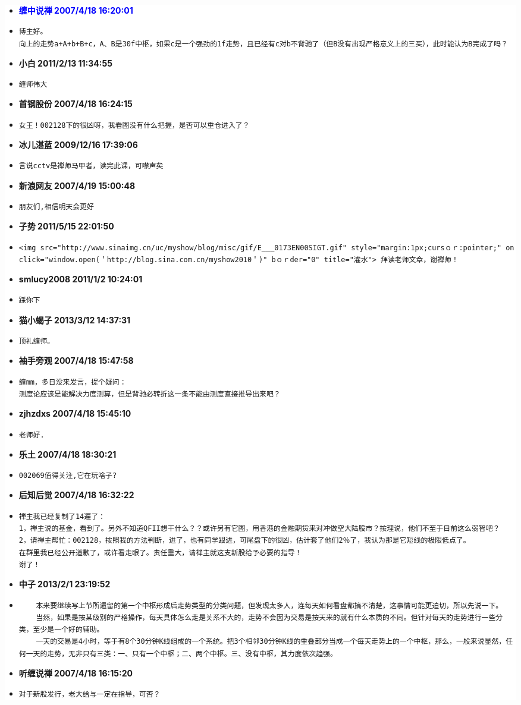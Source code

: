 - <font color='blue'>**缠中说禅 2007/4/18 16:20:01**</font>
- ```
  博主好。
  向上的走势a+A+b+B+c，A、B是30f中枢，如果c是一个强劲的1f走势，且已经有c对b不背驰了（但B没有出现严格意义上的三买），此时能认为B完成了吗？
  ```
- **小白 2011/2/13 11:34:55**
- ```
  缠师伟大
  ```
- **首钢股份 2007/4/18 16:24:15**
- ```
  女王！002128下的很凶呀，我看图没有什么把握，是否可以重仓进入了？
  ```
- **冰儿湛蓝 2009/12/16 17:39:06**
- ```
  言说cctv是禅师马甲者，读完此课，可噤声矣
  ```
- **新浪网友 2007/4/19 15:00:48**
- ```
  朋友们,相信明天会更好
  ```
- **子势 2011/5/15 22:01:50**
- ```
  <img src="http://www.sinaimg.cn/uc/myshow/blog/misc/gif/E___0173EN00SIGT.gif" style="margin:1px;cursｏｒ:pointer;" onclick="window.open(＇http://blog.sina.com.cn/myshow2010＇)" bｏｒder="0" title="灌水"> 拜读老师文章，谢禅师！
  ```
- **smlucy2008 2011/1/2 10:24:01**
- ```
  踩你下
  ```
- **猫小蝎子 2013/3/12 14:37:31**
- ```
  顶礼缠师。
  ```
- **袖手旁观 2007/4/18 15:47:58**
- ```
  缠mm，多日没来发言，提个疑问：
  测度论应该是能解决力度测算，但是背驰必转折这一条不能由测度直接推导出来吧？
  ```
- **zjhzdxs 2007/4/18 15:45:10**
- ```
  老师好.
  ```
- **乐土 2007/4/18 18:30:21**
- ```
  002069值得关注,它在玩啥子?
  ```
- **后知后觉 2007/4/18 16:32:22**
- ```
  禅主我已经复制了14遍了：
  1，禅主说的基金，看到了。另外不知道QFII想干什么？？或许另有它图，用香港的金融期货来对冲做空大陆股市？按理说，他们不至于目前这么弱智吧？
  2，请禅主帮忙：002128，按照我的方法判断，进了，也有同学跟进，可尾盘下的很凶，估计套了他们2％了，我认为那是它短线的极限低点了。
  在群里我已经公开道歉了，或许看走眼了。责任重大，请禅主就这支新股给予必要的指导！
  谢了！
  ```
- **中子 2013/2/1 23:19:52**
- ```
      本来要继续写上节所遗留的第一个中枢形成后走势类型的分类问题，但发现太多人，连每天如何看盘都搞不清楚，这事情可能更迫切，所以先说一下。
      当然，如果是按某级别的严格操作，每天具体怎么走是关系不大的，走势不会因为交易是按天来的就有什么本质的不同。但针对每天的走势进行一些分类，至少是一个好的辅助。
      一天的交易是4小时，等于有8个30分钟K线组成的一个系统。把3个相邻30分钟K线的重叠部分当成一个每天走势上的一个中枢，那么，一般来说显然，任何一天的走势，无非只有三类：一、只有一个中枢；二、两个中枢。三、没有中枢，其力度依次趋强。
  ```
- **听缠说禅 2007/4/18 16:15:20**
- ```
  对于新股发行，老大给与一定在指导，可否？
  ```